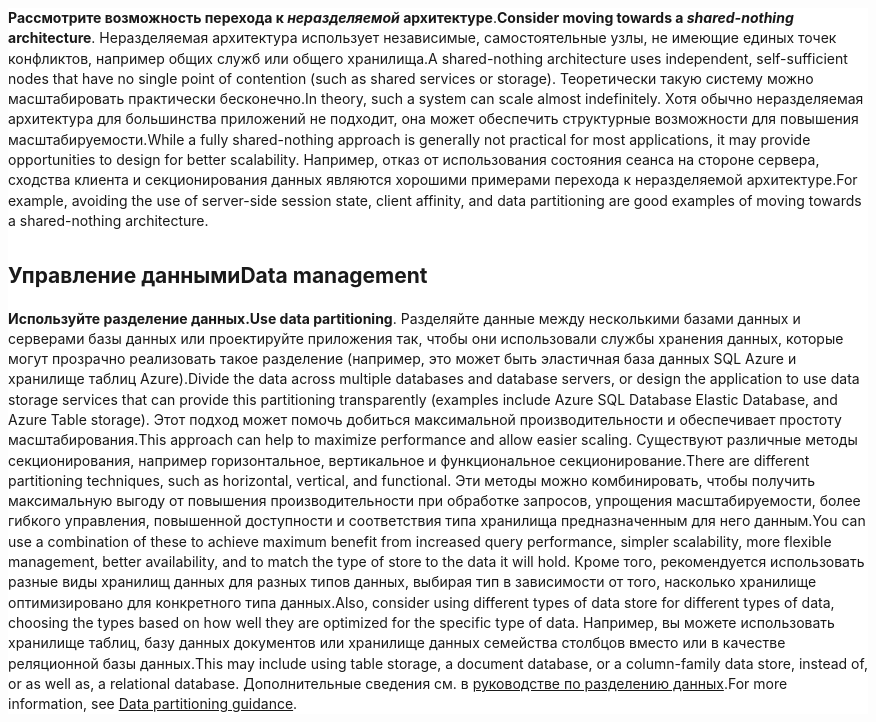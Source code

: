 <span data-ttu-id="7c94f-146">**Рассмотрите возможность перехода к *неразделяемой* архитектуре**.</span><span class="sxs-lookup"><span data-stu-id="7c94f-146">**Consider moving towards a *shared-nothing* architecture**.</span></span> <span data-ttu-id="7c94f-147">Неразделяемая архитектура использует независимые, самостоятельные узлы, не имеющие единых точек конфликтов, например общих служб или общего хранилища.</span><span class="sxs-lookup"><span data-stu-id="7c94f-147">A shared-nothing architecture uses independent, self-sufficient nodes that have no single point of contention (such as shared services or storage).</span></span> <span data-ttu-id="7c94f-148">Теоретически такую систему можно масштабировать практически бесконечно.</span><span class="sxs-lookup"><span data-stu-id="7c94f-148">In theory, such a system can scale almost indefinitely.</span></span> <span data-ttu-id="7c94f-149">Хотя обычно неразделяемая архитектура для большинства приложений не подходит, она может обеспечить структурные возможности для повышения масштабируемости.</span><span class="sxs-lookup"><span data-stu-id="7c94f-149">While a fully shared-nothing approach is generally not practical for most applications, it may provide opportunities to design for better scalability.</span></span> <span data-ttu-id="7c94f-150">Например, отказ от использования состояния сеанса на стороне сервера, сходства клиента и секционирования данных являются хорошими примерами перехода к неразделяемой архитектуре.</span><span class="sxs-lookup"><span data-stu-id="7c94f-150">For example, avoiding the use of server-side session state, client affinity, and data partitioning are good examples of moving towards a shared-nothing architecture.</span></span>

## <a name="data-management"></a><span data-ttu-id="7c94f-151">Управление данными</span><span class="sxs-lookup"><span data-stu-id="7c94f-151">Data management</span></span>

<span data-ttu-id="7c94f-152">**Используйте разделение данных.**</span><span class="sxs-lookup"><span data-stu-id="7c94f-152">**Use data partitioning**.</span></span> <span data-ttu-id="7c94f-153">Разделяйте данные между несколькими базами данных и серверами базы данных или проектируйте приложения так, чтобы они использовали службы хранения данных, которые могут прозрачно реализовать такое разделение (например, это может быть эластичная база данных SQL Azure и хранилище таблиц Azure).</span><span class="sxs-lookup"><span data-stu-id="7c94f-153">Divide the data across multiple databases and database servers, or design the application to use data storage services that can provide this partitioning transparently (examples include Azure SQL Database Elastic Database, and Azure Table storage).</span></span> <span data-ttu-id="7c94f-154">Этот подход может помочь добиться максимальной производительности и обеспечивает простоту масштабирования.</span><span class="sxs-lookup"><span data-stu-id="7c94f-154">This approach can help to maximize performance and allow easier scaling.</span></span> <span data-ttu-id="7c94f-155">Существуют различные методы секционирования, например горизонтальное, вертикальное и функциональное секционирование.</span><span class="sxs-lookup"><span data-stu-id="7c94f-155">There are different partitioning techniques, such as horizontal, vertical, and functional.</span></span> <span data-ttu-id="7c94f-156">Эти методы можно комбинировать, чтобы получить максимальную выгоду от повышения производительности при обработке запросов, упрощения масштабируемости, более гибкого управления, повышенной доступности и соответствия типа хранилища предназначенным для него данным.</span><span class="sxs-lookup"><span data-stu-id="7c94f-156">You can use a combination of these to achieve maximum benefit from increased query performance, simpler scalability, more flexible management, better availability, and to match the type of store to the data it will hold.</span></span> <span data-ttu-id="7c94f-157">Кроме того, рекомендуется использовать разные виды хранилищ данных для разных типов данных, выбирая тип в зависимости от того, насколько хранилище оптимизировано для конкретного типа данных.</span><span class="sxs-lookup"><span data-stu-id="7c94f-157">Also, consider using different types of data store for different types of data, choosing the types based on how well they are optimized for the specific type of data.</span></span> <span data-ttu-id="7c94f-158">Например, вы можете использовать хранилище таблиц, базу данных документов или хранилище данных семейства столбцов вместо или в качестве реляционной базы данных.</span><span class="sxs-lookup"><span data-stu-id="7c94f-158">This may include using table storage, a document database, or a column-family data store, instead of, or as well as, a relational database.</span></span> <span data-ttu-id="7c94f-159">Дополнительные сведения см. в [руководстве по разделению данных](../best-practices/data-partitioning.md).</span><span class="sxs-lookup"><span data-stu-id="7c94f-159">For more information, see [Data partitioning guidance](../best-practices/data-partitioning.md).</span></span>
